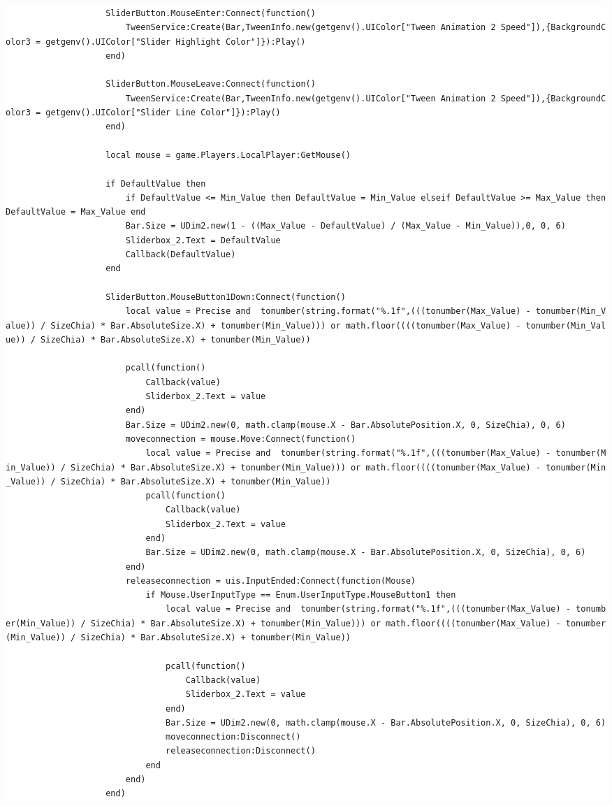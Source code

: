 						SliderButton.MouseEnter:Connect(function()
							TweenService:Create(Bar,TweenInfo.new(getgenv().UIColor["Tween Animation 2 Speed"]),{BackgroundColor3 = getgenv().UIColor["Slider Highlight Color"]}):Play()
						end)
	
						SliderButton.MouseLeave:Connect(function()
							TweenService:Create(Bar,TweenInfo.new(getgenv().UIColor["Tween Animation 2 Speed"]),{BackgroundColor3 = getgenv().UIColor["Slider Line Color"]}):Play()
						end)
	
						local mouse = game.Players.LocalPlayer:GetMouse()
	
						if DefaultValue then 
							if DefaultValue <= Min_Value then DefaultValue = Min_Value elseif DefaultValue >= Max_Value then DefaultValue = Max_Value end
							Bar.Size = UDim2.new(1 - ((Max_Value - DefaultValue) / (Max_Value - Min_Value)),0, 0, 6)
							Sliderbox_2.Text = DefaultValue
							Callback(DefaultValue)
						end
	
						SliderButton.MouseButton1Down:Connect(function()
							local value = Precise and  tonumber(string.format("%.1f",(((tonumber(Max_Value) - tonumber(Min_Value)) / SizeChia) * Bar.AbsoluteSize.X) + tonumber(Min_Value))) or math.floor((((tonumber(Max_Value) - tonumber(Min_Value)) / SizeChia) * Bar.AbsoluteSize.X) + tonumber(Min_Value))
	
							pcall(function()
								Callback(value)
								Sliderbox_2.Text = value
							end)
							Bar.Size = UDim2.new(0, math.clamp(mouse.X - Bar.AbsolutePosition.X, 0, SizeChia), 0, 6)
							moveconnection = mouse.Move:Connect(function()   
								local value = Precise and  tonumber(string.format("%.1f",(((tonumber(Max_Value) - tonumber(Min_Value)) / SizeChia) * Bar.AbsoluteSize.X) + tonumber(Min_Value))) or math.floor((((tonumber(Max_Value) - tonumber(Min_Value)) / SizeChia) * Bar.AbsoluteSize.X) + tonumber(Min_Value))
								pcall(function()
									Callback(value)
									Sliderbox_2.Text = value
								end)
								Bar.Size = UDim2.new(0, math.clamp(mouse.X - Bar.AbsolutePosition.X, 0, SizeChia), 0, 6)
							end)
							releaseconnection = uis.InputEnded:Connect(function(Mouse)
								if Mouse.UserInputType == Enum.UserInputType.MouseButton1 then
									local value = Precise and  tonumber(string.format("%.1f",(((tonumber(Max_Value) - tonumber(Min_Value)) / SizeChia) * Bar.AbsoluteSize.X) + tonumber(Min_Value))) or math.floor((((tonumber(Max_Value) - tonumber(Min_Value)) / SizeChia) * Bar.AbsoluteSize.X) + tonumber(Min_Value))
	
									pcall(function()
										Callback(value)
										Sliderbox_2.Text = value
									end)
									Bar.Size = UDim2.new(0, math.clamp(mouse.X - Bar.AbsolutePosition.X, 0, SizeChia), 0, 6)
									moveconnection:Disconnect()
									releaseconnection:Disconnect()
								end
							end)
						end)
	